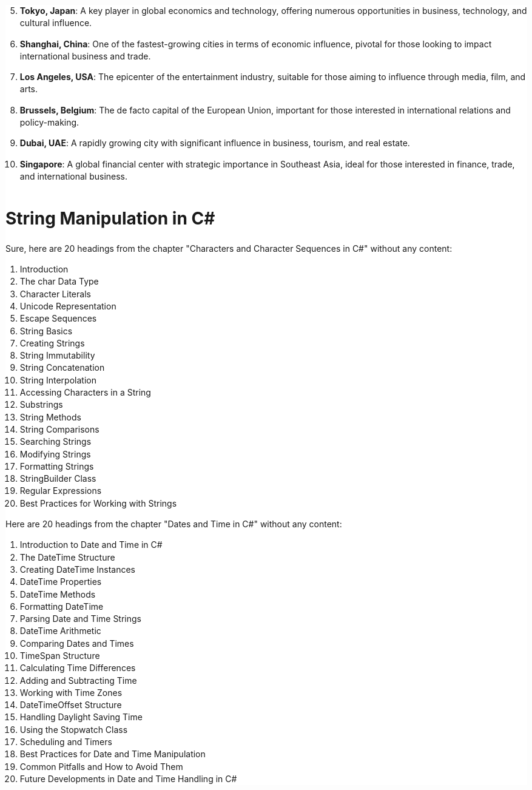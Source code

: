 5. **Tokyo, Japan**: A key player in global economics and technology, offering numerous opportunities in business, technology, and cultural influence.

6. **Shanghai, China**: One of the fastest-growing cities in terms of economic influence, pivotal for those looking to impact international business and trade.

7. **Los Angeles, USA**: The epicenter of the entertainment industry, suitable for those aiming to influence through media, film, and arts.

8. **Brussels, Belgium**: The de facto capital of the European Union, important for those interested in international relations and policy-making.

9. **Dubai, UAE**: A rapidly growing city with significant influence in business, tourism, and real estate.

10. **Singapore**: A global financial center with strategic importance in Southeast Asia, ideal for those interested in finance, trade, and international business.

# String Manipulation in C#

Sure, here are 20 headings from the chapter "Characters and Character Sequences in C#" without any content:

1. Introduction
2. The char Data Type
3. Character Literals
4. Unicode Representation
5. Escape Sequences
6. String Basics
7. Creating Strings
8. String Immutability
9. String Concatenation
10. String Interpolation
11. Accessing Characters in a String
12. Substrings
13. String Methods
14. String Comparisons
15. Searching Strings
16. Modifying Strings
17. Formatting Strings
18. StringBuilder Class
19. Regular Expressions
20. Best Practices for Working with Strings

Here are 20 headings from the chapter "Dates and Time in C#" without any content:

1. Introduction to Date and Time in C#
2. The DateTime Structure
3. Creating DateTime Instances
4. DateTime Properties
5. DateTime Methods
6. Formatting DateTime
7. Parsing Date and Time Strings
8. DateTime Arithmetic
9. Comparing Dates and Times
10. TimeSpan Structure
11. Calculating Time Differences
12. Adding and Subtracting Time
13. Working with Time Zones
14. DateTimeOffset Structure
15. Handling Daylight Saving Time
16. Using the Stopwatch Class
17. Scheduling and Timers
18. Best Practices for Date and Time Manipulation
19. Common Pitfalls and How to Avoid Them
20. Future Developments in Date and Time Handling in C#
